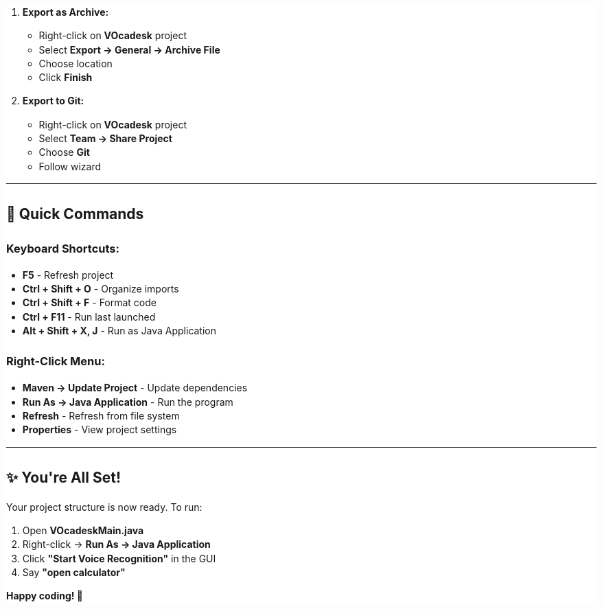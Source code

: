 1. **Export as Archive:**
   - Right-click on **VOcadesk** project
   - Select **Export → General → Archive File**
   - Choose location
   - Click **Finish**

2. **Export to Git:**
   - Right-click on **VOcadesk** project
   - Select **Team → Share Project**
   - Choose **Git**
   - Follow wizard

---

## 🎯 Quick Commands

### Keyboard Shortcuts:

- **F5** - Refresh project
- **Ctrl + Shift + O** - Organize imports
- **Ctrl + Shift + F** - Format code
- **Ctrl + F11** - Run last launched
- **Alt + Shift + X, J** - Run as Java Application

### Right-Click Menu:

- **Maven → Update Project** - Update dependencies
- **Run As → Java Application** - Run the program
- **Refresh** - Refresh from file system
- **Properties** - View project settings

---

## ✨ You're All Set!

Your project structure is now ready. To run:

1. Open **VOcadeskMain.java**
2. Right-click → **Run As → Java Application**
3. Click **"Start Voice Recognition"** in the GUI
4. Say **"open calculator"**

**Happy coding! 🚀**
